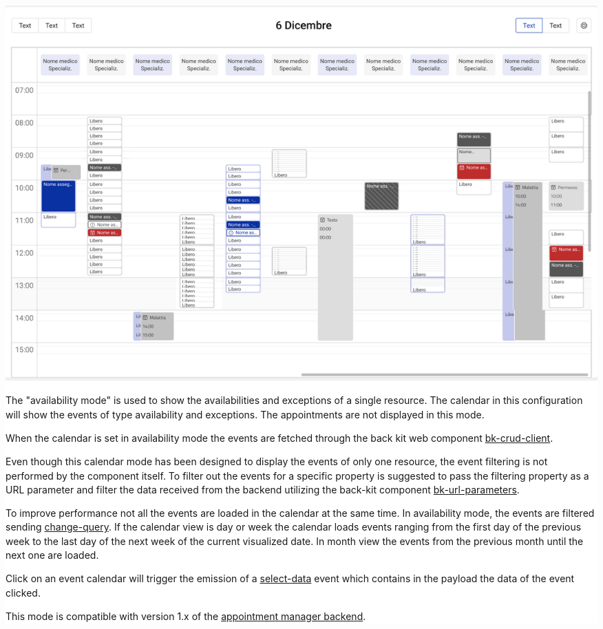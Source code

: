 ![availability_mode](../img/availability_mode_2.png)

The "availability mode" is used to show the availabilities and exceptions of a single resource. The calendar in this configuration will show the events of type availability and exceptions. The appointments are not displayed in this mode.

When the calendar is set in availability mode the events are fetched through the back kit web component [bk-crud-client](/microfrontend-composer/back-kit/60_components/100_crud_client.md).

Even though this calendar mode has been designed to display the events of only one resource, the event filtering is not performed by the component itself. To filter out the events for a specific property is suggested to pass the filtering property as a URL parameter and filter the data received from the backend utilizing the back-kit component [bk-url-parameters](/microfrontend-composer/back-kit/60_components/550_url_parameters_adapter.md).

To improve performance not all the events are loaded in the calendar at the same time. In availability mode, the events are filtered sending [change-query](/microfrontend-composer/back-kit/70_events.md#change-query). If the calendar view is day or week the calendar loads events ranging from the first day of the previous week to the last day of the next week of the current visualized date. In month view the events from the previous month until the next one are loaded.

Click on an event calendar will trigger the emission of a [select-data](/microfrontend-composer/back-kit/70_events.md#selected-data) event which contains in the payload the data of the event clicked.

This mode is compatible with version 1.x  of the [appointment manager backend][appointment-manager].


[appointment-manager]: /runtime_suite/appointment-manager/10_overview.md
[rond]: https://rond-authz.io/